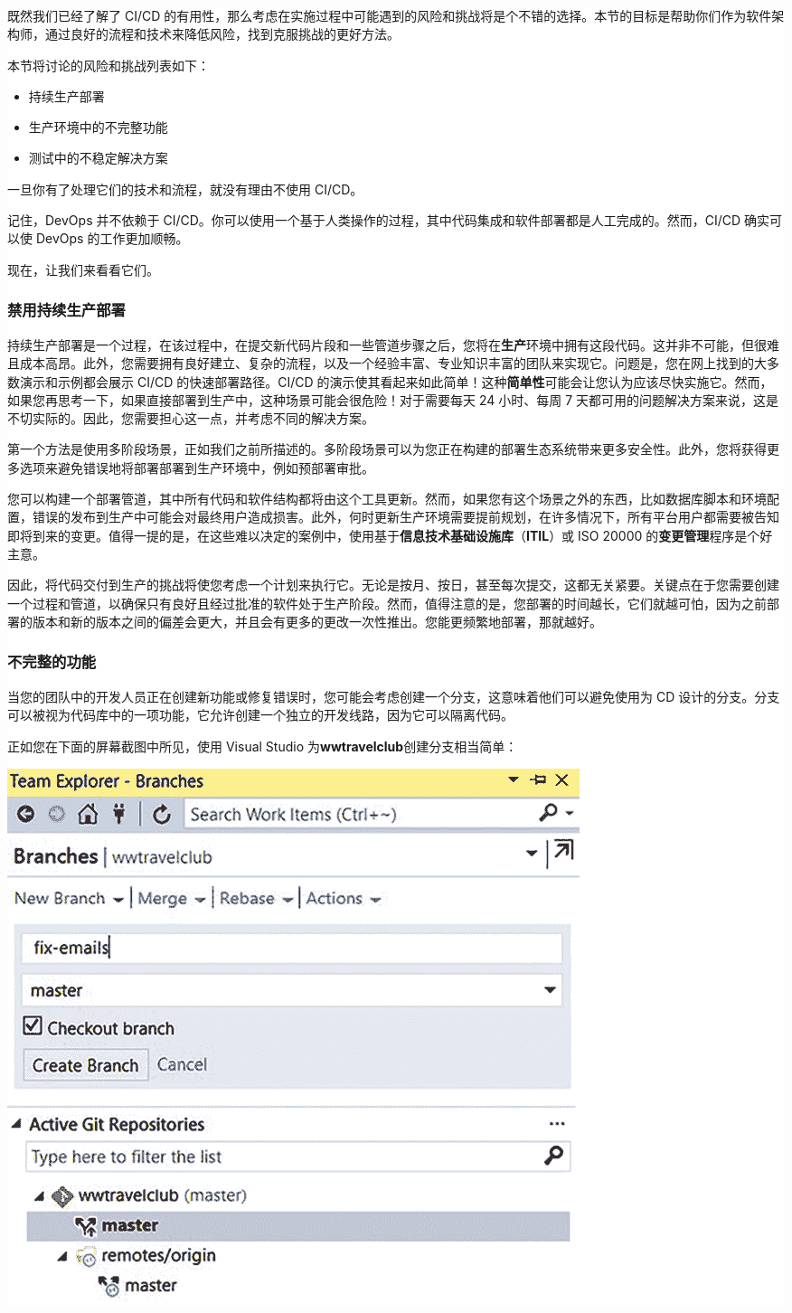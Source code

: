 既然我们已经了解了 CI/CD 的有用性，那么考虑在实施过程中可能遇到的风险和挑战将是个不错的选择。本节的目标是帮助你们作为软件架构师，通过良好的流程和技术来降低风险，找到克服挑战的更好方法。

本节将讨论的风险和挑战列表如下：

+   持续生产部署

+   生产环境中的不完整功能

+   测试中的不稳定解决方案

一旦你有了处理它们的技术和流程，就没有理由不使用 CI/CD。

记住，DevOps 并不依赖于 CI/CD。你可以使用一个基于人类操作的过程，其中代码集成和软件部署都是人工完成的。然而，CI/CD 确实可以使 DevOps 的工作更加顺畅。

现在，让我们来看看它们。

### 禁用持续生产部署

持续生产部署是一个过程，在该过程中，在提交新代码片段和一些管道步骤之后，您将在**生产**环境中拥有这段代码。这并非不可能，但很难且成本高昂。此外，您需要拥有良好建立、复杂的流程，以及一个经验丰富、专业知识丰富的团队来实现它。问题是，您在网上找到的大多数演示和示例都会展示 CI/CD 的快速部署路径。CI/CD 的演示使其看起来如此简单！这种**简单性**可能会让您认为应该尽快实施它。然而，如果您再思考一下，如果直接部署到生产中，这种场景可能会很危险！对于需要每天 24 小时、每周 7 天都可用的问题解决方案来说，这是不切实际的。因此，您需要担心这一点，并考虑不同的解决方案。

第一个方法是使用多阶段场景，正如我们之前所描述的。多阶段场景可以为您正在构建的部署生态系统带来更多安全性。此外，您将获得更多选项来避免错误地将部署部署到生产环境中，例如预部署审批。

您可以构建一个部署管道，其中所有代码和软件结构都将由这个工具更新。然而，如果您有这个场景之外的东西，比如数据库脚本和环境配置，错误的发布到生产中可能会对最终用户造成损害。此外，何时更新生产环境需要提前规划，在许多情况下，所有平台用户都需要被告知即将到来的变更。值得一提的是，在这些难以决定的案例中，使用基于**信息技术基础设施库**（**ITIL**）或 ISO 20000 的**变更管理**程序是个好主意。

因此，将代码交付到生产的挑战将使您考虑一个计划来执行它。无论是按月、按日，甚至每次提交，这都无关紧要。关键点在于您需要创建一个过程和管道，以确保只有良好且经过批准的软件处于生产阶段。然而，值得注意的是，您部署的时间越长，它们就越可怕，因为之前部署的版本和新的版本之间的偏差会更大，并且会有更多的更改一次性推出。您能更频繁地部署，那就越好。

### 不完整的功能

当您的团队中的开发人员正在创建新功能或修复错误时，您可能会考虑创建一个分支，这意味着他们可以避免使用为 CD 设计的分支。分支可以被视为代码库中的一项功能，它允许创建一个独立的开发线路，因为它可以隔离代码。

正如您在下面的屏幕截图中所见，使用 Visual Studio 为**wwtravelclub**创建分支相当简单：

![图形用户界面，文本，应用程序，电子邮件  自动生成的描述](img/B19820_08_02.png)
